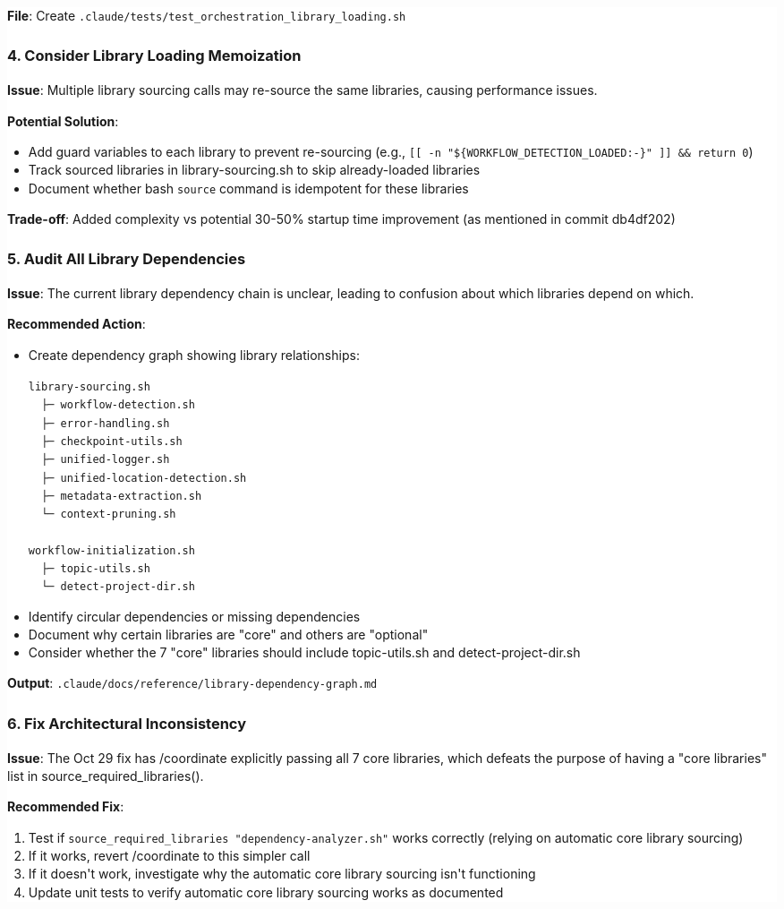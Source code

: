**File**: Create `.claude/tests/test_orchestration_library_loading.sh`

### 4. Consider Library Loading Memoization

**Issue**: Multiple library sourcing calls may re-source the same libraries, causing performance issues.

**Potential Solution**:
- Add guard variables to each library to prevent re-sourcing (e.g., `[[ -n "${WORKFLOW_DETECTION_LOADED:-}" ]] && return 0`)
- Track sourced libraries in library-sourcing.sh to skip already-loaded libraries
- Document whether bash `source` command is idempotent for these libraries

**Trade-off**: Added complexity vs potential 30-50% startup time improvement (as mentioned in commit db4df202)

### 5. Audit All Library Dependencies

**Issue**: The current library dependency chain is unclear, leading to confusion about which libraries depend on which.

**Recommended Action**:
- Create dependency graph showing library relationships:
  ```
  library-sourcing.sh
    ├─ workflow-detection.sh
    ├─ error-handling.sh
    ├─ checkpoint-utils.sh
    ├─ unified-logger.sh
    ├─ unified-location-detection.sh
    ├─ metadata-extraction.sh
    └─ context-pruning.sh

  workflow-initialization.sh
    ├─ topic-utils.sh
    └─ detect-project-dir.sh
  ```
- Identify circular dependencies or missing dependencies
- Document why certain libraries are "core" and others are "optional"
- Consider whether the 7 "core" libraries should include topic-utils.sh and detect-project-dir.sh

**Output**: `.claude/docs/reference/library-dependency-graph.md`

### 6. Fix Architectural Inconsistency

**Issue**: The Oct 29 fix has /coordinate explicitly passing all 7 core libraries, which defeats the purpose of having a "core libraries" list in source_required_libraries().

**Recommended Fix**:
1. Test if `source_required_libraries "dependency-analyzer.sh"` works correctly (relying on automatic core library sourcing)
2. If it works, revert /coordinate to this simpler call
3. If it doesn't work, investigate why the automatic core library sourcing isn't functioning
4. Update unit tests to verify automatic core library sourcing works as documented
